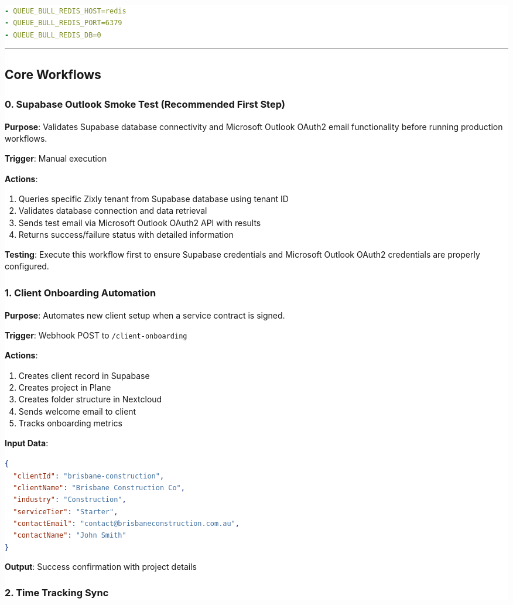 ```yaml
- QUEUE_BULL_REDIS_HOST=redis
- QUEUE_BULL_REDIS_PORT=6379
- QUEUE_BULL_REDIS_DB=0
```

---

## Core Workflows

### 0. Supabase Outlook Smoke Test (Recommended First Step)

**Purpose**: Validates Supabase database connectivity and Microsoft Outlook OAuth2 email functionality before running production workflows.

**Trigger**: Manual execution

**Actions**:

1. Queries specific Zixly tenant from Supabase database using tenant ID
2. Validates database connection and data retrieval
3. Sends test email via Microsoft Outlook OAuth2 API with results
4. Returns success/failure status with detailed information

**Testing**: Execute this workflow first to ensure Supabase credentials and Microsoft Outlook OAuth2 credentials are properly configured.

### 1. Client Onboarding Automation

**Purpose**: Automates new client setup when a service contract is signed.

**Trigger**: Webhook POST to `/client-onboarding`

**Actions**:

1. Creates client record in Supabase
2. Creates project in Plane
3. Creates folder structure in Nextcloud
4. Sends welcome email to client
5. Tracks onboarding metrics

**Input Data**:

```json
{
  "clientId": "brisbane-construction",
  "clientName": "Brisbane Construction Co",
  "industry": "Construction",
  "serviceTier": "Starter",
  "contactEmail": "contact@brisbaneconstruction.com.au",
  "contactName": "John Smith"
}
```

**Output**: Success confirmation with project details

### 2. Time Tracking Sync
